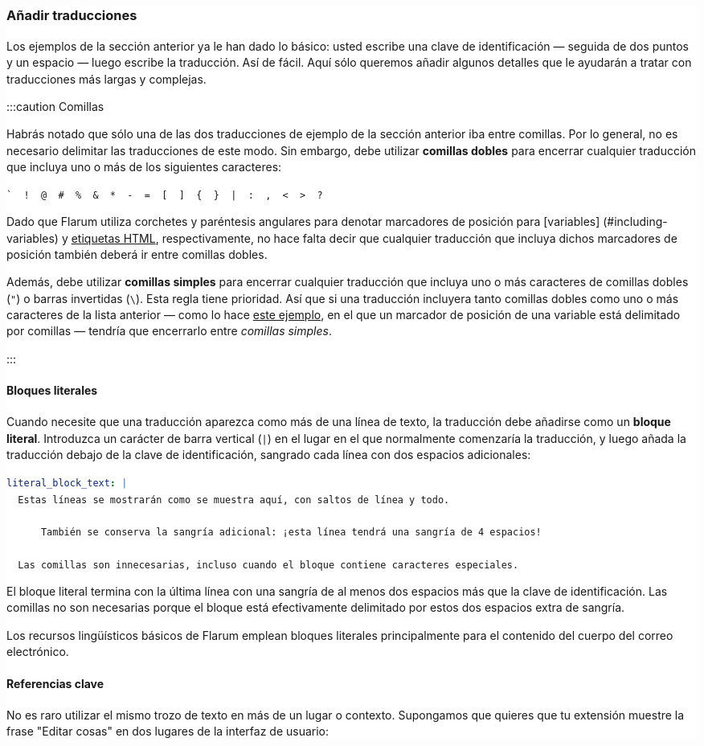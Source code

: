 ### Añadir traducciones

Los ejemplos de la sección anterior ya le han dado lo básico: usted escribe una clave de identificación &mdash; seguida de dos puntos y un espacio &mdash; luego escribe la traducción. Así de fácil. Aquí sólo queremos añadir algunos detalles que le ayudarán a tratar con traducciones más largas y complejas.

:::caution Comillas

Habrás notado que sólo una de las dos traducciones de ejemplo de la sección anterior iba entre comillas. Por lo general, no es necesario delimitar las traducciones de este modo. Sin embargo, debe utilizar **comillas dobles** para encerrar cualquier traducción que incluya uno o más de los siguientes caracteres:

```
`  !  @  #  %  &  *  -  =  [  ]  {  }  |  :  ,  <  >  ?
```

Dado que Flarum utiliza corchetes y paréntesis angulares para denotar marcadores de posición para [variables] (#including-variables) y [etiquetas HTML](#html-tags), respectivamente, no hace falta decir que cualquier traducción que incluya dichos marcadores de posición también deberá ir entre comillas dobles.

Además, debe utilizar **comillas simples** para encerrar cualquier traducción que incluya uno o más caracteres de comillas dobles (`"`) o barras invertidas (`\`). Esta regla tiene prioridad. Así que si una traducción incluyera tanto comillas dobles como uno o más caracteres de la lista anterior &mdash; como lo hace [este ejemplo](#incluyendo-variables), en el que un marcador de posición de una variable está delimitado por comillas &mdash; tendría que encerrarlo entre *comillas simples*.

:::

#### Bloques literales

Cuando necesite que una traducción aparezca como más de una línea de texto, la traducción debe añadirse como un **bloque literal**. Introduzca un carácter de barra vertical (`|`) en el lugar en el que normalmente comenzaría la traducción, y luego añada la traducción debajo de la clave de identificación, sangrado cada línea con dos espacios adicionales:

```yaml
literal_block_text: |
  Estas líneas se mostrarán como se muestra aquí, con saltos de línea y todo.

      También se conserva la sangría adicional: ¡esta línea tendrá una sangría de 4 espacios!

  Las comillas son innecesarias, incluso cuando el bloque contiene caracteres especiales.
```
El bloque literal termina con la última línea con una sangría de al menos dos espacios más que la clave de identificación. Las comillas no son necesarias porque el bloque está efectivamente delimitado por estos dos espacios extra de sangría.

Los recursos lingüísticos básicos de Flarum emplean bloques literales principalmente para el contenido del cuerpo del correo electrónico.

#### Referencias clave

No es raro utilizar el mismo trozo de texto en más de un lugar o contexto. Supongamos que quieres que tu extensión muestre la frase "Editar cosas" en dos lugares de la interfaz de usuario:
